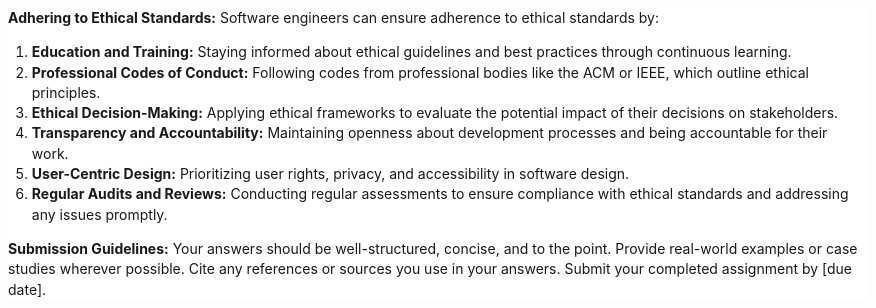**Adhering to Ethical Standards:**
Software engineers can ensure adherence to ethical standards by:
1. **Education and Training:** Staying informed about ethical guidelines and best practices through continuous learning.
2. **Professional Codes of Conduct:** Following codes from professional bodies like the ACM or IEEE, which outline ethical principles.
3. **Ethical Decision-Making:** Applying ethical frameworks to evaluate the potential impact of their decisions on stakeholders.
4. **Transparency and Accountability:** Maintaining openness about development processes and being accountable for their work.
5. **User-Centric Design:** Prioritizing user rights, privacy, and accessibility in software design.
6. **Regular Audits and Reviews:** Conducting regular assessments to ensure compliance with ethical standards and addressing any issues promptly.


**Submission Guidelines:**
Your answers should be well-structured, concise, and to the point.
Provide real-world examples or case studies wherever possible.
Cite any references or sources you use in your answers.
Submit your completed assignment by [due date].
